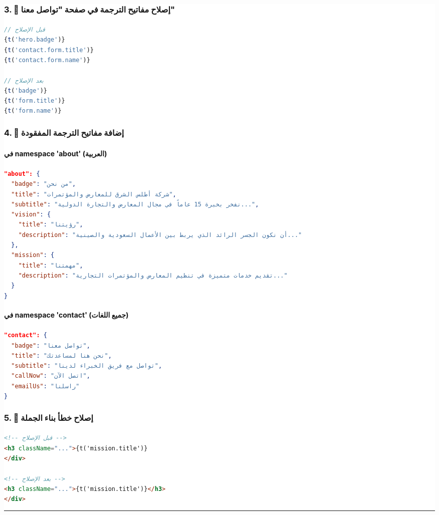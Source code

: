 ### 3. **🔧 إصلاح مفاتيح الترجمة في صفحة "تواصل معنا"**
```typescript
// قبل الإصلاح
{t('hero.badge')}
{t('contact.form.title')}
{t('contact.form.name')}

// بعد الإصلاح
{t('badge')}
{t('form.title')}
{t('form.name')}
```

### 4. **📝 إضافة مفاتيح الترجمة المفقودة**

#### **في namespace 'about' (العربية)**
```json
"about": {
  "badge": "من نحن",
  "title": "شركة أطلس الشرق للمعارض والمؤتمرات",
  "subtitle": "نفخر بخبرة 15 عاماً في مجال المعارض والتجارة الدولية...",
  "vision": {
    "title": "رؤيتنا",
    "description": "أن نكون الجسر الرائد الذي يربط بين الأعمال السعودية والصينية..."
  },
  "mission": {
    "title": "مهمتنا", 
    "description": "تقديم خدمات متميزة في تنظيم المعارض والمؤتمرات التجارية..."
  }
}
```

#### **في namespace 'contact' (جميع اللغات)**
```json
"contact": {
  "badge": "تواصل معنا",
  "title": "نحن هنا لمساعدتك",
  "subtitle": "تواصل مع فريق الخبراء لدينا",
  "callNow": "اتصل الآن",
  "emailUs": "راسلنا"
}
```

### 5. **🔨 إصلاح خطأ بناء الجملة**
```html
<!-- قبل الإصلاح -->
<h3 className="...">{t('mission.title')}
</div>

<!-- بعد الإصلاح -->
<h3 className="...">{t('mission.title')}</h3>
</div>
```

---